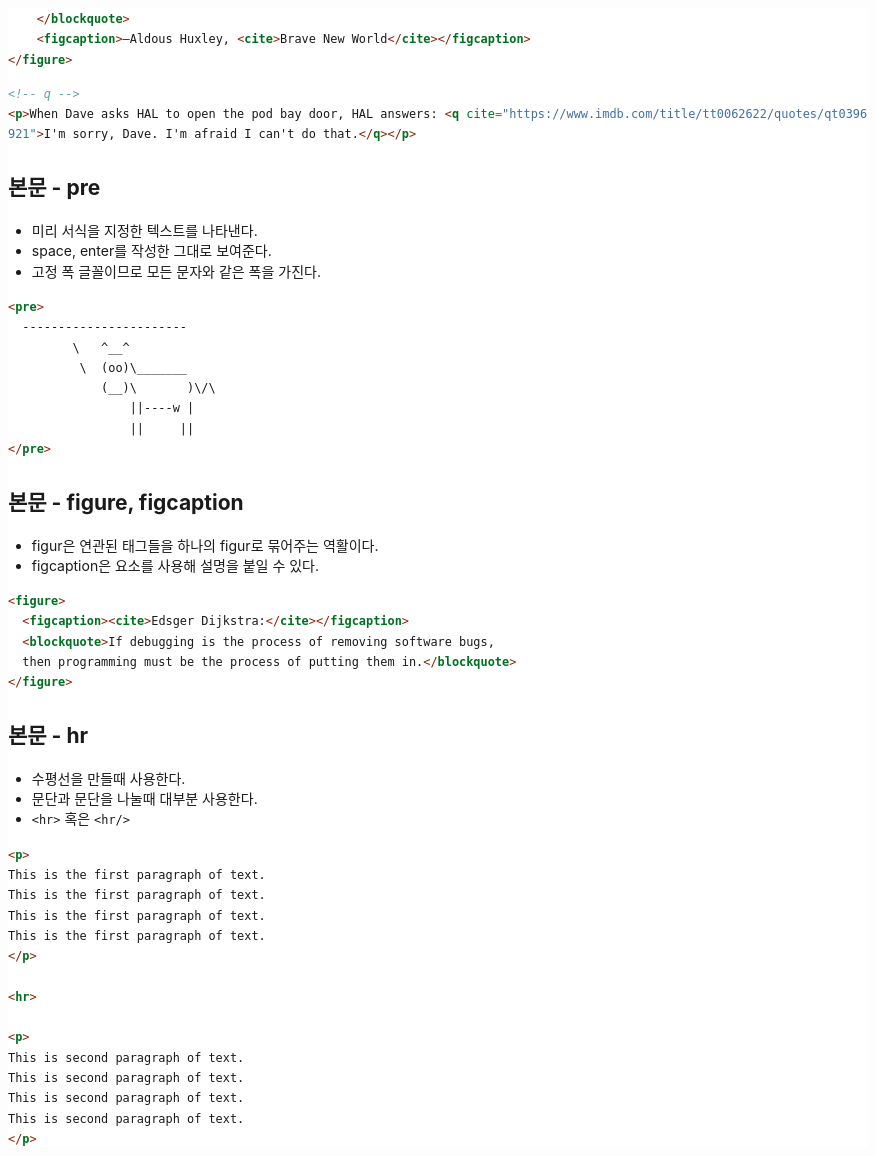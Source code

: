 ```html
    </blockquote>
    <figcaption>—Aldous Huxley, <cite>Brave New World</cite></figcaption>
</figure>
```
```html
<!-- q -->
<p>When Dave asks HAL to open the pod bay door, HAL answers: <q cite="https://www.imdb.com/title/tt0062622/quotes/qt0396921">I'm sorry, Dave. I'm afraid I can't do that.</q></p>
```

## 본문 - pre
- 미리 서식을 지정한 텍스트를 나타낸다.
- space, enter를 작성한 그대로 보여준다.
- 고정 폭 글꼴이므로 모든 문자와 같은 폭을 가진다.
```html
<pre>
  -----------------------
         \   ^__^
          \  (oo)\_______
             (__)\       )\/\
                 ||----w |
                 ||     ||
</pre>
```

## 본문 - figure, figcaption
- figur은 연관된 태그들을 하나의 figur로 묶어주는 역활이다.
- figcaption은 요소를 사용해 설명을 붙일 수 있다.
```html
<figure>
  <figcaption><cite>Edsger Dijkstra:</cite></figcaption>
  <blockquote>If debugging is the process of removing software bugs,
  then programming must be the process of putting them in.</blockquote>
</figure>
```
## 본문 - hr
- 수평선을 만들때 사용한다.
- 문단과 문단을 나눌때 대부분 사용한다.
- `<hr>` 혹은 `<hr/>`
```html
<p>
This is the first paragraph of text.
This is the first paragraph of text.
This is the first paragraph of text.
This is the first paragraph of text.
</p>

<hr>

<p>
This is second paragraph of text.
This is second paragraph of text.
This is second paragraph of text.
This is second paragraph of text.
</p>
```
